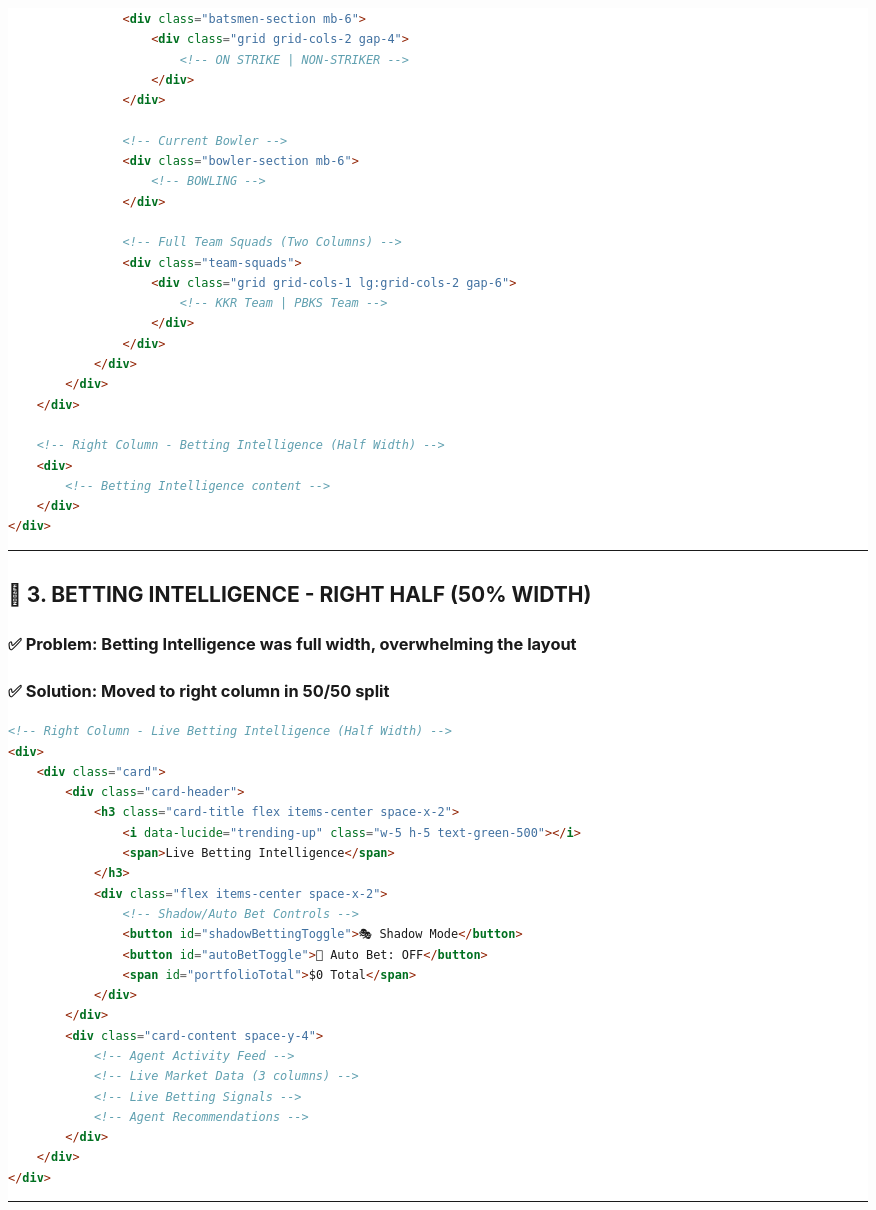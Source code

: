 ```html
                <div class="batsmen-section mb-6">
                    <div class="grid grid-cols-2 gap-4">
                        <!-- ON STRIKE | NON-STRIKER -->
                    </div>
                </div>
                
                <!-- Current Bowler -->
                <div class="bowler-section mb-6">
                    <!-- BOWLING -->
                </div>
                
                <!-- Full Team Squads (Two Columns) -->
                <div class="team-squads">
                    <div class="grid grid-cols-1 lg:grid-cols-2 gap-6">
                        <!-- KKR Team | PBKS Team -->
                    </div>
                </div>
            </div>
        </div>
    </div>
    
    <!-- Right Column - Betting Intelligence (Half Width) -->
    <div>
        <!-- Betting Intelligence content -->
    </div>
</div>
```

---

## 🎰 **3. BETTING INTELLIGENCE - RIGHT HALF (50% WIDTH)**

### **✅ Problem**: Betting Intelligence was full width, overwhelming the layout
### **✅ Solution**: Moved to right column in 50/50 split

```html
<!-- Right Column - Live Betting Intelligence (Half Width) -->
<div>
    <div class="card">
        <div class="card-header">
            <h3 class="card-title flex items-center space-x-2">
                <i data-lucide="trending-up" class="w-5 h-5 text-green-500"></i>
                <span>Live Betting Intelligence</span>
            </h3>
            <div class="flex items-center space-x-2">
                <!-- Shadow/Auto Bet Controls -->
                <button id="shadowBettingToggle">🎭 Shadow Mode</button>
                <button id="autoBetToggle">🤖 Auto Bet: OFF</button>
                <span id="portfolioTotal">$0 Total</span>
            </div>
        </div>
        <div class="card-content space-y-4">
            <!-- Agent Activity Feed -->
            <!-- Live Market Data (3 columns) -->
            <!-- Live Betting Signals -->
            <!-- Agent Recommendations -->
        </div>
    </div>
</div>
```

---